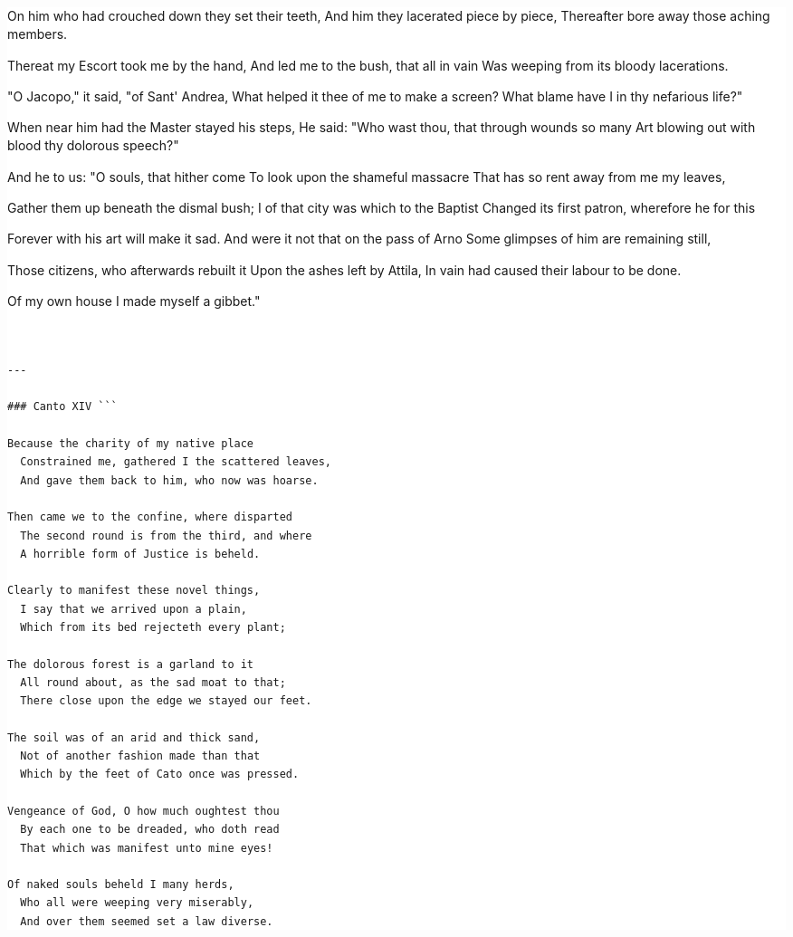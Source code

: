 On him who had crouched down they set their teeth,
  And him they lacerated piece by piece,
  Thereafter bore away those aching members.

Thereat my Escort took me by the hand,
  And led me to the bush, that all in vain
  Was weeping from its bloody lacerations.

"O Jacopo," it said, "of Sant' Andrea,
  What helped it thee of me to make a screen?
  What blame have I in thy nefarious life?"

When near him had the Master stayed his steps,
  He said: "Who wast thou, that through wounds so many
  Art blowing out with blood thy dolorous speech?"

And he to us: "O souls, that hither come
  To look upon the shameful massacre
  That has so rent away from me my leaves,

Gather them up beneath the dismal bush;
  I of that city was which to the Baptist
  Changed its first patron, wherefore he for this

Forever with his art will make it sad.
  And were it not that on the pass of Arno
  Some glimpses of him are remaining still,

Those citizens, who afterwards rebuilt it
  Upon the ashes left by Attila,
  In vain had caused their labour to be done.

Of my own house I made myself a gibbet."

```


---

### Canto XIV ```

Because the charity of my native place
  Constrained me, gathered I the scattered leaves,
  And gave them back to him, who now was hoarse.

Then came we to the confine, where disparted
  The second round is from the third, and where
  A horrible form of Justice is beheld.

Clearly to manifest these novel things,
  I say that we arrived upon a plain,
  Which from its bed rejecteth every plant;

The dolorous forest is a garland to it
  All round about, as the sad moat to that;
  There close upon the edge we stayed our feet.

The soil was of an arid and thick sand,
  Not of another fashion made than that
  Which by the feet of Cato once was pressed.

Vengeance of God, O how much oughtest thou
  By each one to be dreaded, who doth read
  That which was manifest unto mine eyes!

Of naked souls beheld I many herds,
  Who all were weeping very miserably,
  And over them seemed set a law diverse.
```